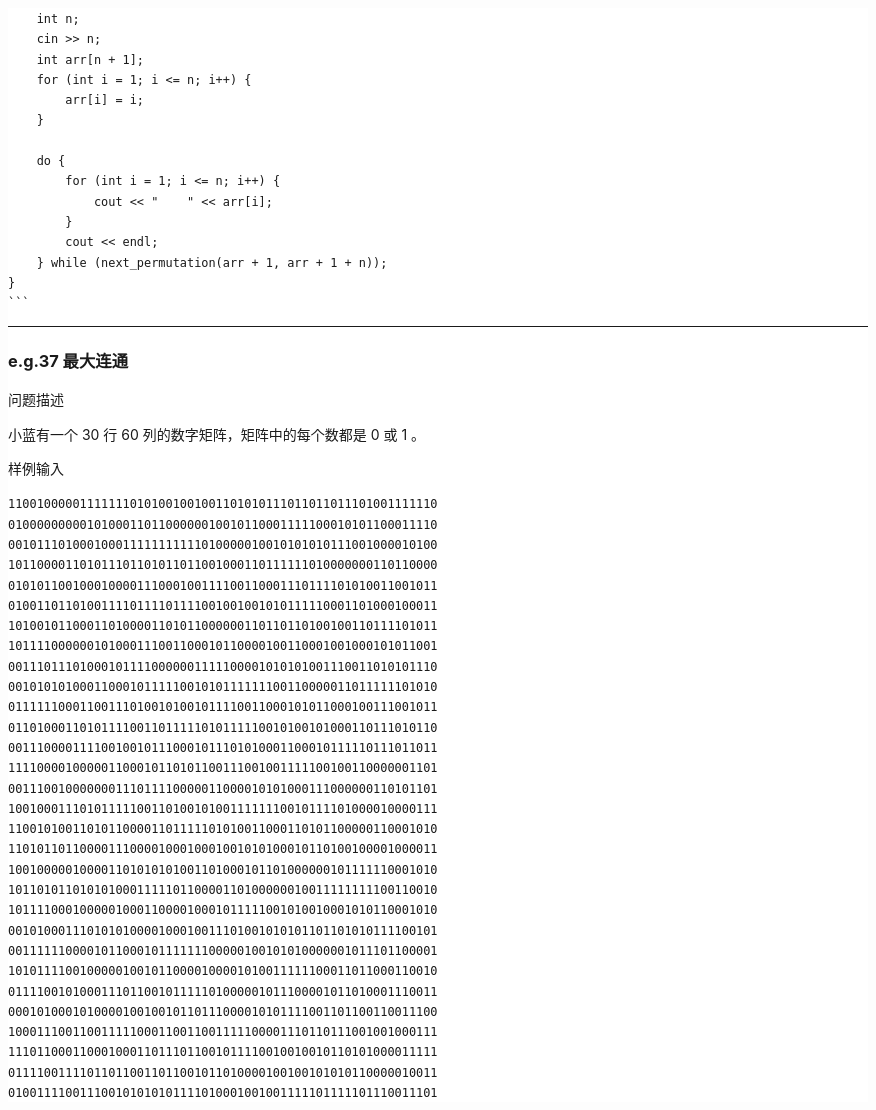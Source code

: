 		int n;
		cin >> n;
		int arr[n + 1];
		for (int i = 1; i <= n; i++) {
			arr[i] = i;
		}

		do {
			for (int i = 1; i <= n; i++) {
				cout << "    " << arr[i];
			}
			cout << endl;
		} while (next_permutation(arr + 1, arr + 1 + n));
	}
    ```

---

### e.g.37 最大连通

问题描述

小蓝有一个 30 行 60 列的数字矩阵，矩阵中的每个数都是 0 或 1 。

样例输入 

```
110010000011111110101001001001101010111011011011101001111110
010000000001010001101100000010010110001111100010101100011110 
001011101000100011111111111010000010010101010111001000010100 
101100001101011101101011011001000110111111010000000110110000 
010101100100010000111000100111100110001110111101010011001011 
010011011010011110111101111001001001010111110001101000100011 
101001011000110100001101011000000110110110100100110111101011 
101111000000101000111001100010110000100110001001000101011001 
001110111010001011110000001111100001010101001110011010101110 
001010101000110001011111001010111111100110000011011111101010 
011111100011001110100101001011110011000101011000100111001011 
011010001101011110011011111010111110010100101000110111010110 
001110000111100100101110001011101010001100010111110111011011 
111100001000001100010110101100111001001111100100110000001101 
001110010000000111011110000011000010101000111000000110101101 
100100011101011111001101001010011111110010111101000010000111 
110010100110101100001101111101010011000110101100000110001010 
110101101100001110000100010001001010100010110100100001000011 
100100000100001101010101001101000101101000000101111110001010 
101101011010101000111110110000110100000010011111111100110010 
101111000100000100011000010001011111001010010001010110001010 
001010001110101010000100010011101001010101101101010111100101 
001111110000101100010111111100000100101010000001011101100001 
101011110010000010010110000100001010011111100011011000110010 
011110010100011101100101111101000001011100001011010001110011 
000101000101000010010010110111000010101111001101100110011100 
100011100110011111000110011001111100001110110111001001000111 
111011000110001000110111011001011110010010010110101000011111 
011110011110110110011011001011010000100100101010110000010011 
010011110011100101010101111010001001001111101111101110011101
```
